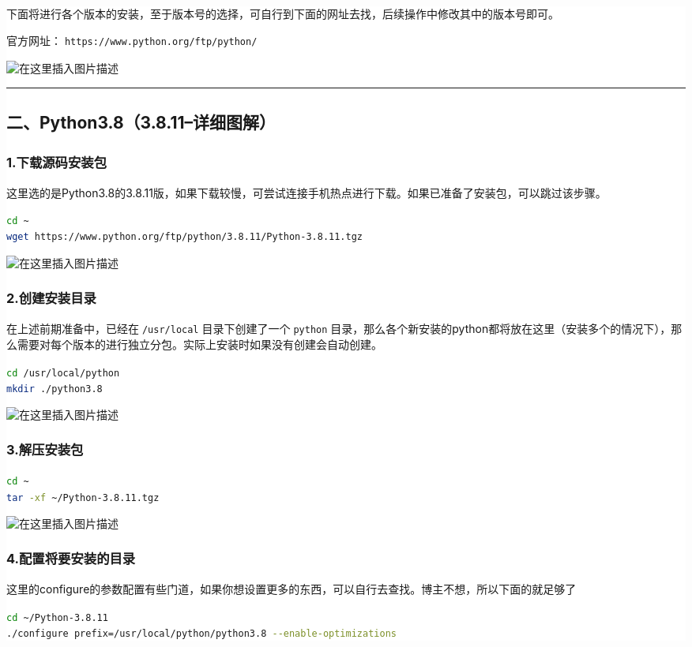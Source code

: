 下面将进行各个版本的安装，至于版本号的选择，可自行到下面的网址去找，后续操作中修改其中的版本号即可。
  
官方网址：
`https://www.python.org/ftp/python/`
  
![在这里插入图片描述](https://i-blog.csdnimg.cn/blog_migrate/f8de08078618cf84db743e174f6415d4.png)

---

## 二、Python3.8（3.8.11–详细图解）

### 1.下载源码安装包

这里选的是Python3.8的3.8.11版，如果下载较慢，可尝试连接手机热点进行下载。如果已准备了安装包，可以跳过该步骤。

```bash
cd ~
wget https://www.python.org/ftp/python/3.8.11/Python-3.8.11.tgz

```

![在这里插入图片描述](https://i-blog.csdnimg.cn/blog_migrate/1f7539eb4469e9161d7522f6c28291f0.png)

### 2.创建安装目录

在上述前期准备中，已经在
`/usr/local`
目录下创建了一个
`python`
目录，那么各个新安装的python都将放在这里（安装多个的情况下），那么需要对每个版本的进行独立分包。实际上安装时如果没有创建会自动创建。

```bash
cd /usr/local/python
mkdir ./python3.8

```

![在这里插入图片描述](https://i-blog.csdnimg.cn/blog_migrate/4de68e655865f35106b301e2f9c51a36.png)

### 3.解压安装包

```bash
cd ~
tar -xf ~/Python-3.8.11.tgz

```

![在这里插入图片描述](https://i-blog.csdnimg.cn/blog_migrate/b24ec43169c1efc768670b84ba4de76e.png)

### 4.配置将要安装的目录

这里的configure的参数配置有些门道，如果你想设置更多的东西，可以自行去查找。博主不想，所以下面的就足够了

```bash
cd ~/Python-3.8.11
./configure prefix=/usr/local/python/python3.8 --enable-optimizations

```
